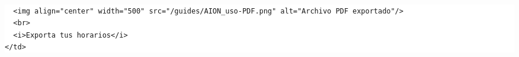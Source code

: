       <img align="center" width="500" src="/guides/AION_uso-PDF.png" alt="Archivo PDF exportado"/>
      <br>
      <i>Exporta tus horarios</i>
    </td>
  </tr>
  <tr>
    <td>